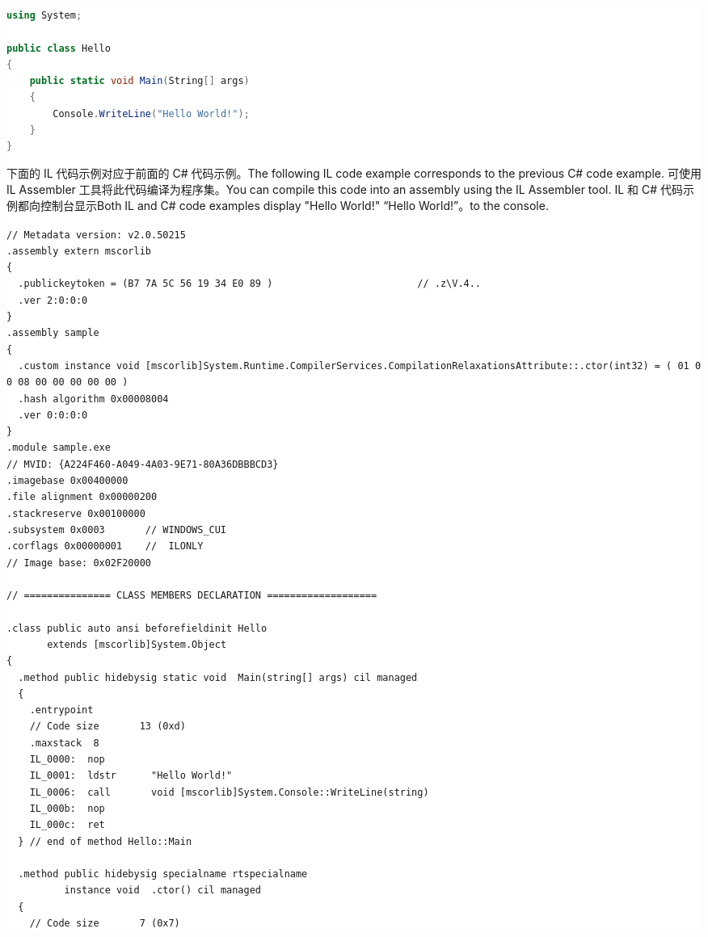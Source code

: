 ```csharp
using System;

public class Hello
{
    public static void Main(String[] args)
    {
        Console.WriteLine("Hello World!");
    }
}
```

<span data-ttu-id="9b02b-255">下面的 IL 代码示例对应于前面的 C# 代码示例。</span><span class="sxs-lookup"><span data-stu-id="9b02b-255">The following IL code example corresponds to the previous C# code example.</span></span> <span data-ttu-id="9b02b-256">可使用 IL Assembler 工具将此代码编译为程序集。</span><span class="sxs-lookup"><span data-stu-id="9b02b-256">You can compile this code into an assembly using the IL Assembler tool.</span></span> <span data-ttu-id="9b02b-257">IL 和 C# 代码示例都向控制台显示</span><span class="sxs-lookup"><span data-stu-id="9b02b-257">Both IL and C# code examples display "Hello World!"</span></span> <span data-ttu-id="9b02b-258">“Hello World!”。</span><span class="sxs-lookup"><span data-stu-id="9b02b-258">to the console.</span></span>

```
// Metadata version: v2.0.50215
.assembly extern mscorlib
{
  .publickeytoken = (B7 7A 5C 56 19 34 E0 89 )                         // .z\V.4..
  .ver 2:0:0:0
}
.assembly sample
{
  .custom instance void [mscorlib]System.Runtime.CompilerServices.CompilationRelaxationsAttribute::.ctor(int32) = ( 01 00 08 00 00 00 00 00 )
  .hash algorithm 0x00008004
  .ver 0:0:0:0
}
.module sample.exe
// MVID: {A224F460-A049-4A03-9E71-80A36DBBBCD3}
.imagebase 0x00400000
.file alignment 0x00000200
.stackreserve 0x00100000
.subsystem 0x0003       // WINDOWS_CUI
.corflags 0x00000001    //  ILONLY
// Image base: 0x02F20000

// =============== CLASS MEMBERS DECLARATION ===================

.class public auto ansi beforefieldinit Hello
       extends [mscorlib]System.Object
{
  .method public hidebysig static void  Main(string[] args) cil managed
  {
    .entrypoint
    // Code size       13 (0xd)
    .maxstack  8
    IL_0000:  nop
    IL_0001:  ldstr      "Hello World!"
    IL_0006:  call       void [mscorlib]System.Console::WriteLine(string)
    IL_000b:  nop
    IL_000c:  ret
  } // end of method Hello::Main

  .method public hidebysig specialname rtspecialname
          instance void  .ctor() cil managed
  {
    // Code size       7 (0x7)
```